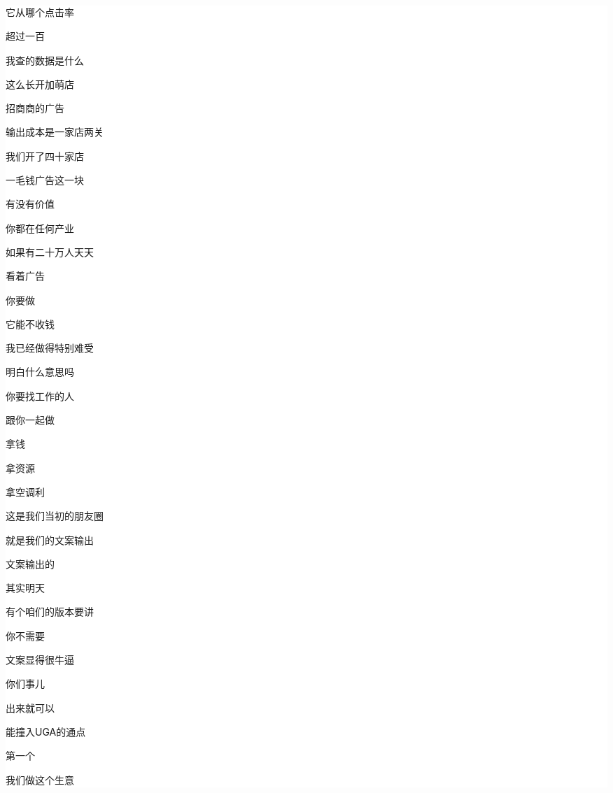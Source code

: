 它从哪个点击率

超过一百

我查的数据是什么

这么长开加萌店

招商商的广告

输出成本是一家店两关

我们开了四十家店

一毛钱广告这一块

有没有价值

你都在任何产业

如果有二十万人天天

看着广告

你要做

它能不收钱

我已经做得特别难受

明白什么意思吗

你要找工作的人

跟你一起做

拿钱

拿资源

拿空调利

这是我们当初的朋友圈

就是我们的文案输出

文案输出的

其实明天

有个咱们的版本要讲

你不需要

文案显得很牛逼

你们事儿

出来就可以

能撞入UGA的通点

第一个

我们做这个生意
